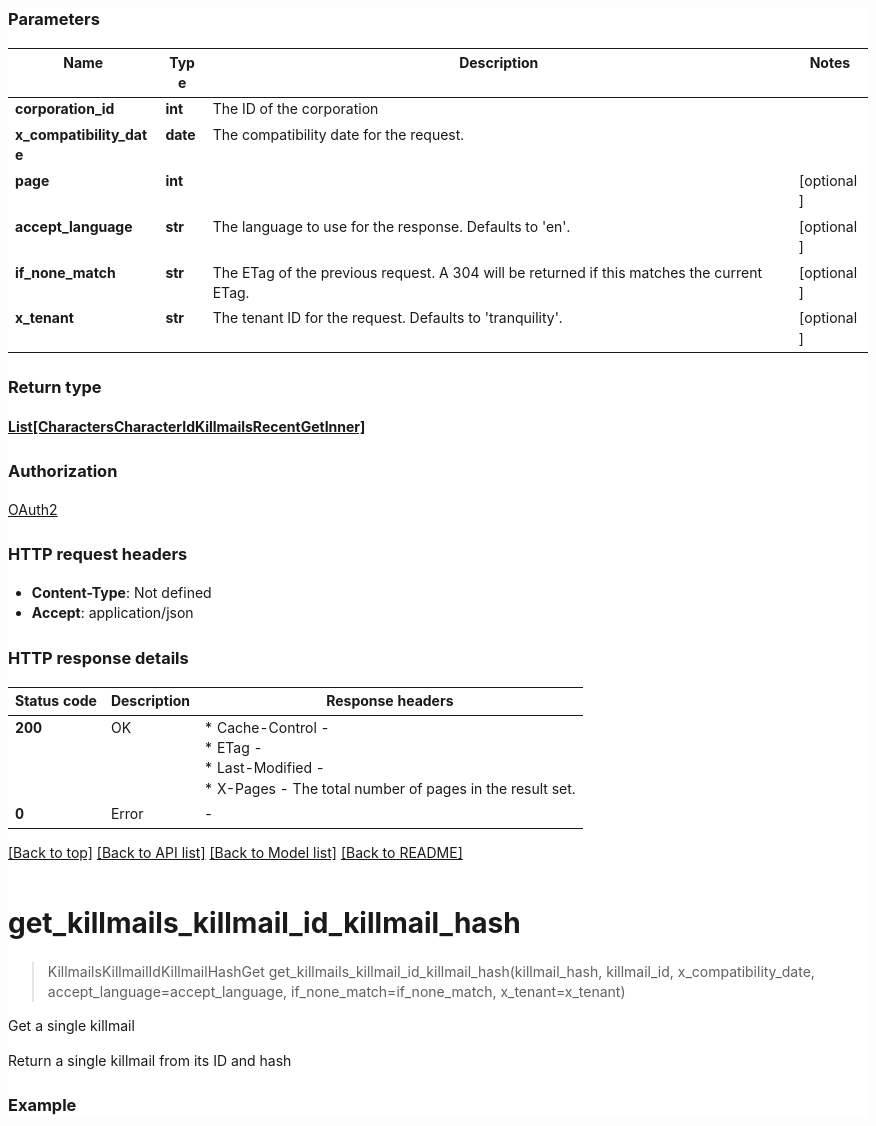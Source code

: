 

### Parameters


Name | Type | Description  | Notes
------------- | ------------- | ------------- | -------------
 **corporation_id** | **int**| The ID of the corporation | 
 **x_compatibility_date** | **date**| The compatibility date for the request. | 
 **page** | **int**|  | [optional] 
 **accept_language** | **str**| The language to use for the response. Defaults to &#39;en&#39;. | [optional] 
 **if_none_match** | **str**| The ETag of the previous request. A 304 will be returned if this matches the current ETag. | [optional] 
 **x_tenant** | **str**| The tenant ID for the request. Defaults to &#39;tranquility&#39;. | [optional] 

### Return type

[**List[CharactersCharacterIdKillmailsRecentGetInner]**](CharactersCharacterIdKillmailsRecentGetInner.md)

### Authorization

[OAuth2](../README.md#OAuth2)

### HTTP request headers

 - **Content-Type**: Not defined
 - **Accept**: application/json

### HTTP response details

| Status code | Description | Response headers |
|-------------|-------------|------------------|
**200** | OK |  * Cache-Control -  <br>  * ETag -  <br>  * Last-Modified -  <br>  * X-Pages - The total number of pages in the result set. <br>  |
**0** | Error |  -  |

[[Back to top]](#) [[Back to API list]](../README.md#documentation-for-api-endpoints) [[Back to Model list]](../README.md#documentation-for-models) [[Back to README]](../README.md)

# **get_killmails_killmail_id_killmail_hash**
> KillmailsKillmailIdKillmailHashGet get_killmails_killmail_id_killmail_hash(killmail_hash, killmail_id, x_compatibility_date, accept_language=accept_language, if_none_match=if_none_match, x_tenant=x_tenant)

Get a single killmail

Return a single killmail from its ID and hash

### Example

